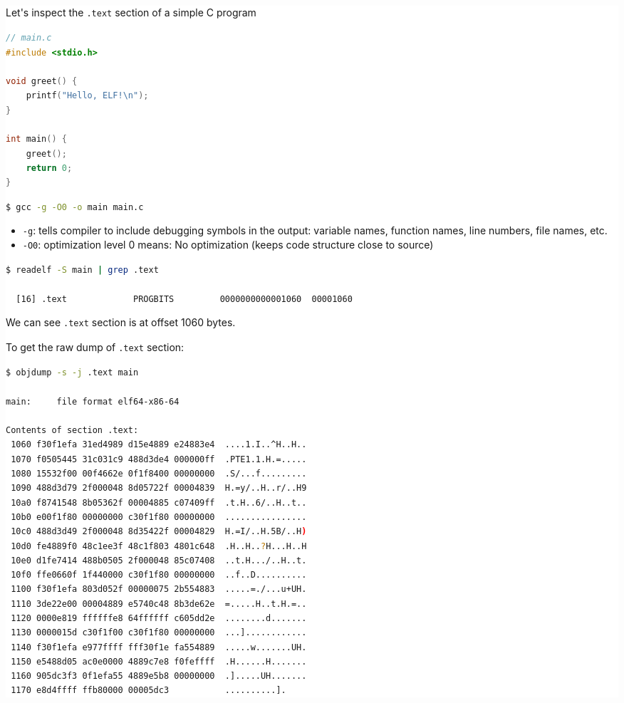Let's inspect the `.text` section of a simple C program

```c
// main.c
#include <stdio.h>

void greet() {
    printf("Hello, ELF!\n");
}

int main() {
    greet();
    return 0;
}
```

```bash
$ gcc -g -O0 -o main main.c
```

- `-g`: tells compiler to include debugging symbols in the output: variable names, function names, line numbers, file names, etc.
- `-O0`: optimization level 0 means: No optimization (keeps code structure close to source)


```bash
$ readelf -S main | grep .text

  [16] .text             PROGBITS         0000000000001060  00001060
```

We can see `.text` section is at offset 1060 bytes.

To get the raw dump of `.text` section:

```bash
$ objdump -s -j .text main

main:     file format elf64-x86-64

Contents of section .text:
 1060 f30f1efa 31ed4989 d15e4889 e24883e4  ....1.I..^H..H..
 1070 f0505445 31c031c9 488d3de4 000000ff  .PTE1.1.H.=.....
 1080 15532f00 00f4662e 0f1f8400 00000000  .S/...f.........
 1090 488d3d79 2f000048 8d05722f 00004839  H.=y/..H..r/..H9
 10a0 f8741548 8b05362f 00004885 c07409ff  .t.H..6/..H..t..
 10b0 e00f1f80 00000000 c30f1f80 00000000  ................
 10c0 488d3d49 2f000048 8d35422f 00004829  H.=I/..H.5B/..H)
 10d0 fe4889f0 48c1ee3f 48c1f803 4801c648  .H..H..?H...H..H
 10e0 d1fe7414 488b0505 2f000048 85c07408  ..t.H.../..H..t.
 10f0 ffe0660f 1f440000 c30f1f80 00000000  ..f..D..........
 1100 f30f1efa 803d052f 00000075 2b554883  .....=./...u+UH.
 1110 3de22e00 00004889 e5740c48 8b3de62e  =.....H..t.H.=..
 1120 0000e819 ffffffe8 64ffffff c605dd2e  ........d.......
 1130 0000015d c30f1f00 c30f1f80 00000000  ...]............
 1140 f30f1efa e977ffff fff30f1e fa554889  .....w.......UH.
 1150 e5488d05 ac0e0000 4889c7e8 f0feffff  .H......H.......
 1160 905dc3f3 0f1efa55 4889e5b8 00000000  .].....UH.......
 1170 e8d4ffff ffb80000 00005dc3           ..........].
 ```
